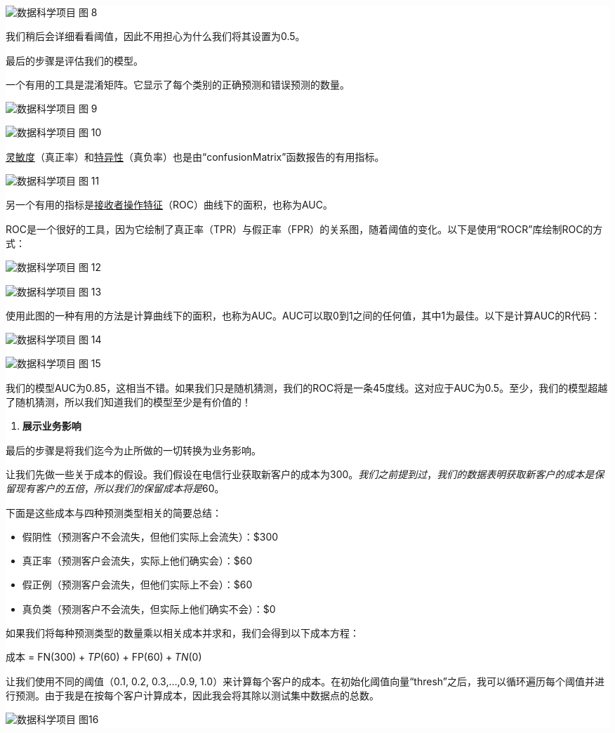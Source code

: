 ![数据科学项目 图 8](../Images/6dc0c647fa0c325ac12d3397f518d073.png)

我们稍后会详细看看阈值，因此不用担心为什么我们将其设置为0.5。

最后的步骤是评估我们的模型。

一个有用的工具是混淆矩阵。它显示了每个类别的正确预测和错误预测的数量。

![数据科学项目 图 9](../Images/36f45f9b642cd406c9d577c8c9116bec.png)

![数据科学项目 图 10](../Images/466276412516da952a6d0e54de31dfb6.png)

[灵敏度](https://en.wikipedia.org/wiki/Sensitivity_and_specificity)（真正率）和[特异性](https://en.wikipedia.org/wiki/Sensitivity_and_specificity)（真负率）也是由“confusionMatrix”函数报告的有用指标。

![数据科学项目 图 11](../Images/50bbadcc14428e51bc274af429eb46d0.png)

另一个有用的指标是[接收者操作特征](https://developers.google.com/machine-learning/crash-course/classification/roc-and-auc)（ROC）曲线下的面积，也称为AUC。

ROC是一个很好的工具，因为它绘制了真正率（TPR）与假正率（FPR）的关系图，随着阈值的变化。以下是使用“ROCR”库绘制ROC的方式：

![数据科学项目 图 12](../Images/13476ee743f9740b686b7ba974f59931.png)

![数据科学项目 图 13](../Images/f1c8f69c80eacdff58ec566e5c638adf.png)

使用此图的一种有用的方法是计算曲线下的面积，也称为AUC。AUC可以取0到1之间的任何值，其中1为最佳。以下是计算AUC的R代码：

![数据科学项目 图 14](../Images/5666b67f54332d5215e228018da252a9.png)

![数据科学项目 图 15](../Images/1f0b4d2e490611a49978079169d34a6d.png)

我们的模型AUC为0.85，这相当不错。如果我们只是随机猜测，我们的ROC将是一条45度线。这对应于AUC为0.5。至少，我们的模型超越了随机猜测，所以我们知道我们的模型至少是有价值的！

1.  **展示业务影响**

最后的步骤是将我们迄今为止所做的一切转换为业务影响。

让我们先做一些关于成本的假设。我们假设在电信行业获取新客户的成本为$300。我们之前提到过，我们的数据表明获取新客户的成本是保留现有客户的五倍，所以我们的保留成本将是$60。

下面是这些成本与四种预测类型相关的简要总结：

+   假阴性（预测客户不会流失，但他们实际上会流失）：$300

+   真正率（预测客户会流失，实际上他们确实会）：$60

+   假正例（预测客户会流失，但他们实际上不会）：$60

+   真负类（预测客户不会流失，但实际上他们确实不会）：$0

如果我们将每种预测类型的数量乘以相关成本并求和，我们会得到以下成本方程：

成本 = FN($300) + TP($60) + FP($60) + TN($0)

让我们使用不同的阈值（0.1, 0.2, 0.3,…,0.9, 1.0）来计算每个客户的成本。在初始化阈值向量“thresh”之后，我可以循环遍历每个阈值并进行预测。由于我是在按每个客户计算成本，因此我会将其除以测试集中数据点的总数。

![数据科学项目 图16](../Images/2dd2375c3478c1532b662e73603c8df9.png)
